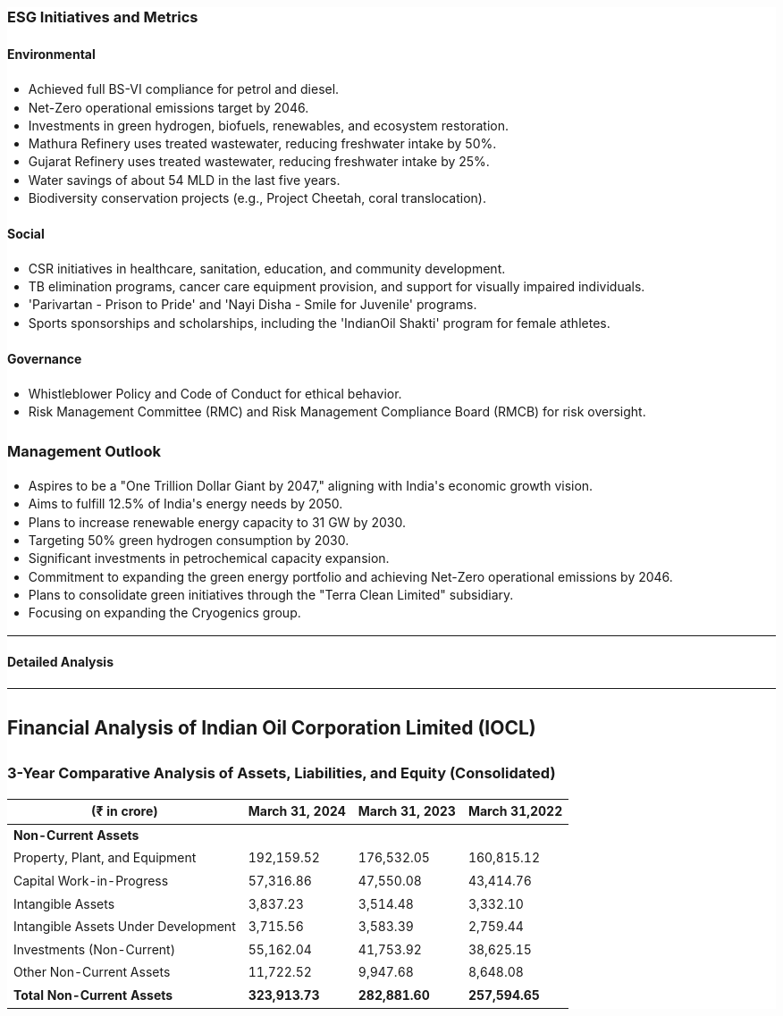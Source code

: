 ### ESG Initiatives and Metrics

#### Environmental

*   Achieved full BS-VI compliance for petrol and diesel.
*   Net-Zero operational emissions target by 2046.
*   Investments in green hydrogen, biofuels, renewables, and ecosystem restoration.
*   Mathura Refinery uses treated wastewater, reducing freshwater intake by 50%.
*   Gujarat Refinery uses treated wastewater, reducing freshwater intake by 25%.
*   Water savings of about 54 MLD in the last five years.
*   Biodiversity conservation projects (e.g., Project Cheetah, coral translocation).

#### Social

*   CSR initiatives in healthcare, sanitation, education, and community development.
*   TB elimination programs, cancer care equipment provision, and support for visually impaired individuals.
*   'Parivartan - Prison to Pride' and 'Nayi Disha - Smile for Juvenile' programs.
*   Sports sponsorships and scholarships, including the 'IndianOil Shakti' program for female athletes.

#### Governance

*   Whistleblower Policy and Code of Conduct for ethical behavior.
*   Risk Management Committee (RMC) and Risk Management Compliance Board (RMCB) for risk oversight.

### Management Outlook

*   Aspires to be a "One Trillion Dollar Giant by 2047," aligning with India's economic growth vision.
*   Aims to fulfill 12.5% of India's energy needs by 2050.
*   Plans to increase renewable energy capacity to 31 GW by 2030.
*   Targeting 50% green hydrogen consumption by 2030.
*   Significant investments in petrochemical capacity expansion.
*   Commitment to expanding the green energy portfolio and achieving Net-Zero operational emissions by 2046.
*   Plans to consolidate green initiatives through the "Terra Clean Limited" subsidiary.
*   Focusing on expanding the Cryogenics group.

---
#### Detailed Analysis
---
## Financial Analysis of Indian Oil Corporation Limited (IOCL)

### 3-Year Comparative Analysis of Assets, Liabilities, and Equity (Consolidated)

|(₹ in crore)                    | March 31, 2024 | March 31, 2023 | March 31,2022 |
| ---------------------------------- | ------------- | ------------- | ------------- |
| **Non-Current Assets**            |               |               |               |
| Property, Plant, and Equipment     | 192,159.52    | 176,532.05    | 160,815.12    |
| Capital Work-in-Progress          | 57,316.86     | 47,550.08     | 43,414.76     |
| Intangible Assets                 | 3,837.23      | 3,514.48      | 3,332.10      |
| Intangible Assets Under Development| 3,715.56      | 3,583.39      | 2,759.44      |
| Investments (Non-Current)         | 55,162.04     | 41,753.92     | 38,625.15     |
| Other Non-Current Assets          | 11,722.52     | 9,947.68      | 8,648.08      |
| **Total Non-Current Assets**      | **323,913.73**| **282,881.60**| **257,594.65**|